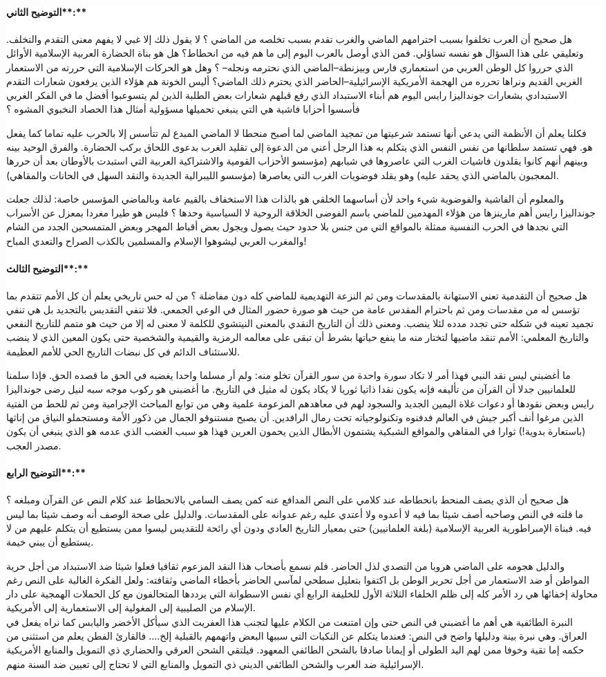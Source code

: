 #### التوضيح الثاني**:**

هل صحيح أن العرب تخلفوا بسبب احترامهم الماضي والغرب تقدم بسبب تخلصه من الماضي ؟ لا يقول ذلك إلا غبي لا يفهم معنى التقدم والتخلف. وتعليقي على هذا السؤال هو نفسه تساؤلي. فمن الذي أوصل بالعرب اليوم إلى ما هم فيه من انحطاط؟ هل هو بناة الحضارة العربية الإسلامية الأوائل الذي حرروا كل الوطن العربي من استعماري فارس وبيزنطة–الماضي الذي نحترمه ونجله– ؟ وهل هو الحركات الإسلامية التي حررته من الاستعمار الغربي القديم ونراها تحرره من الهجمة الأمريكية الإسرائيلية–الحاضر الذي يحترم ذلك الماضي؟ أليس الخونة هم هؤلاء الذين يرفعون شعارات التقدم الاستبدادي بشعارات جونداليزا رايس اليوم هم أبناء الاستبداد الذي رفع قبلهم شعارات بعض الطلبة الذين لم يتسوعبوا أفضل ما في الفكر الغربي فأسسوا أحزابا فاشية هي التي ينبغي تحميلها مسؤولية أمثال هذا الحصاد النخبوي المشوه ؟

فكلنا يعلم أن الأنظمة التي يدعي أنها تستمد شرعيتها من تمجيد الماضي لما أصبح منحطا لا الماضي المبدع لم تتأسس إلا بالحرب عليه تماما كما يفعل هو. فهي تستمد سلطانها من نفس النفس الذي يتكلم به هذا الرجل أعني من الدعوة إلى تقليد الغرب بدعوى اللحاق بركب الحضارة. والفرق الوحيد بينه وبينهم أنهم كانوا يقلدون فاشيات الغرب التي عاصروها في شبابهم (مؤسسو الأحزاب القومية والاشتراكية العربية التي استبدت بالأوطان بعد أن حررها المعجبون بالماضي الذي يحقد عليه) وهو يقلد فوضويات الغرب التي يعاصرها (مؤسسو الليبرالية الجديدة والنقد السهل في الحانات والمقاهي).

والمعلوم أن الفاشية والفوضوية شيء واحد لأن أساسهما الخلقي هو بالذات هذا الاستخفاف بالقيم عامة وبالماضي المؤسس خاصة: لذلك جعلت جونداليزا رايس أهم مارينزها من هؤلاء المهدمين للماضي باسم الفوضى الخلاقة الروحية لا السياسية وحدها ؟ فليس هو طيرا مغردا بمعزل عن الأسراب التي نجدها في الحرب النفسية ممثلة بالمواقع التي من جنس بلا حدود حيث يصول ويجول بعض أقباط المهجر وبعض المتمسحين الجدد من الشام والمغرب العربي ليشوهوا الإسلام والمسلمين بالكذب الصراح والتعدي المباح!

#### التوضيح الثالث**:**

هل صحيح أن التقدمية تعني الاستهانة بالمقدسات ومن ثم النزعة التهديمية للماضي كله دون مفاضلة ؟ من له حس تاريخي يعلم أن كل الأمم تتقدم بما تؤسس له من مقدسات ومن ثم باحترام المقدس عامة من حيث هو صورة حضور المثال في الوعي الجمعي. فلا تنفي التقديس بالتجديد بل هي تنفي تجميد تعينه في شكله حتى تجدد مدده لئلا ينضب. ومعنى ذلك أن التاريخ النقدي بالمعنى النيتشوي للكلمة لا معنى له إلا من حيث هو متمم للتاريخ النفعي والتاريخ المعلمي: الأمم تنقد ماضيها لتختار منه ما ينفع حياتها بشرط أن تبقى على معالمه الرمزية والقيمية والشخصية حتى يكون المعين الذي لا ينضب للاستئناف الدائم في كل نبضات التاريخ الحي للأمم العظيمة.

ما أغضبني ليس نقد النبي فهذا أمر لا تكاد سورة واحدة من سور القرآن تخلو منه: ولم أر مسلما واحدا يغضبه في الحق ما قصده الحق. فإذا سلمنا للعلمانيين جدلا أن القرآن من تأليفه فإنه يكون نقدا ذاتيا ثوريا لا يكاد يكون له مثيل في التاريخ. ما أغضبني هو ركوب موجه سبه لنيل رضى جونداليزا رايس وبعض نقودها أو دعوات غلاة اليمين الجديد والسجود لهم في معاهدهم المزعومة علمية وهي من توابع المباحث الإجرامية ومن ثم للحط من الفتية الذين مرغوا أنف أكبر جيش في العالم فدفنوه وتكنولوجياته تحت رمال الرافدين. أن يصبح مستنوقو الجمال من ذكور الأمة ومستجملو النياق من إناثها (باستعارة بدوية!) ثوارا في المقاهي والمواقع الشبكية يشتمون الأبطال الذين يحمون العرين فهذا هو سبب الغضب الذي عدمه هو الذي ينبغي أن يكون مصدر العجب.

#### التوضيح الرابع**:**

هل صحيح أن الذي يصف المنحط بانحطاطه عند كلامي على النص المدافع عنه كمن يصف السامي بالانحطاط عند كلام النص عن القرآن ومبلغه ؟  
ما قلته في النص وصاحبه أصف شيئا بما فيه لا أعدوه ولا أعتدي عليه رغم عدوانه على المقدسات. والدليل على صحة الوصف أنه وصف شيئا بما ليس فيه. فبناة الإمبراطورية العربية الإسلامية (بلغة العلمانيين) حتى بمعيار التاريخ العادي ودون أي رائحة للتقديس ليسوا ممن يستطيع أن يتكلم عليهم من لا يستطيع أن يبني خيمة.

والدليل هجومه على الماضي هروبا من التصدي لذل الحاضر. فلم نسمع بأصحاب هذا النقد المزعوم ثقافيا فعلوا شيئا ضد الاستبداد من أجل حرية المواطن أو ضد الاستعمار من أجل تحرير الوطن بل اكتفوا بتعليل سطحي لمآسي الحاضر بأخطاء الماضي وثقافته: ولعل الفكرة الغالبة على النص رغم محاولة إخفائها هي رد الأمر كله إلى ظلم الخلفاء الثلاثة الأول للخليفة الرابع أي نفس الاسطوانة التي يرددها المتحالفون مع كل الحملات الهمجية على دار الإسلام من الصليبية إلى المغولية إلى الاستعمارية إلى الأمريكية.  
النبرة الطائفية هي أهم ما أغضبني في النص حتى وإن امتنعت من الكلام عليها لتجنب هذا العفريت الذي سيأكل الأخضر واليابس كما نراه يفعل في العراق. وهي نبرة بينة ودليلها واضح في النص: فعندما يتكلم عن النكبات التي سببها البعض واتهمهم بالقبلية إلخ…. فالقارئ الفطن يعلم من استثنى من حكمه إما تقية وخوفا ممن لهم اليد الطولى أو إيمانا صادقا بالشحن الطائفي المعهود. فيلتقي الشحن العرقي والحضاري ذي التمويل والمنابع الأمريكية الإسرائيلية ضد العرب والشحن الطائفي الديني ذي التمويل والمنابع التي لا تحتاج إلى تعيين ضد السنة منهم.
